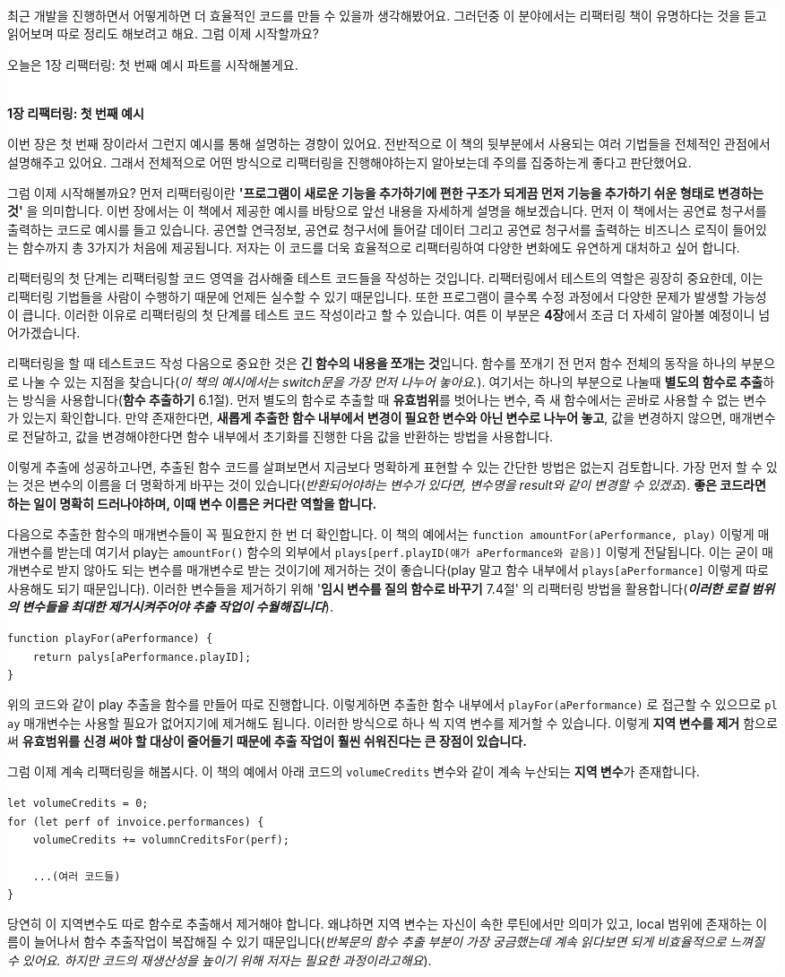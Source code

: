 최근 개발을 진행하면서 어떻게하면 더 효율적인 코드를 만들 수 있을까 생각해봤어요. 그러던중 이 분야에서는 리팩터링 책이 유명하다는 것을 듣고 읽어보며 따로 정리도 해보려고 해요. 그럼 이제 시작할까요?

오늘은 1장 리팩터링: 첫 번째 예시 파트를 시작해볼게요.

<br> **1장 리팩터링: 첫 번째 예시**

이번 장은 첫 번째 장이라서 그런지 예시를 통해 설명하는 경향이 있어요. 전반적으로 이 책의 뒷부분에서 사용되는 여러 기법들을 전체적인 관점에서 설명해주고 있어요. 그래서 전체적으로 어떤 방식으로 리팩터링을 진행해야하는지 알아보는데 주의를 집중하는게 좋다고 판단했어요.

그럼 이제 시작해볼까요? 먼저 리팩터링이란 **'프로그램이 새로운 기능을 추가하기에 편한 구조가 되게끔 먼저 기능을 추가하기 쉬운 형태로 변경하는 것'** 을 의미합니다. 이번 장에서는 이 책에서 제공한 예시를 바탕으로 앞선 내용을 자세하게 설명을 해보겠습니다. 먼저 이 책에서는 공연료 청구서를 출력하는 코드로 예시를 들고 있습니다. 공연할 연극정보, 공연료 청구서에 들어갈 데이터 그리고 공연료 청구서를 출력하는 비즈니스 로직이 들어있는 함수까지 총 3가지가 처음에 제공됩니다. 저자는 이 코드를 더욱 효율적으로 리팩터링하여 다양한 변화에도 유연하게 대처하고 싶어 합니다.

리팩터링의 첫 단계는 리팩터링할 코드 영역을 검사해줄 테스트 코드들을 작성하는 것입니다. 리팩터링에서 테스트의 역할은 굉장히 중요한데, 이는 리팩터링 기법들을 사람이 수행하기 때문에 언제든 실수할 수 있기 때문입니다. 또한 프로그램이 클수록 수정 과정에서 다양한 문제가 발생할 가능성이 큽니다. 이러한 이유로 리팩터링의 첫 단계를 테스트 코드 작성이라고 할 수 있습니다. 여튼 이 부분은 **4장**에서 조금 더 자세히 알아볼 예정이니 넘어가겠습니다.

리팩터링을 할 때 테스트코드 작성 다음으로 중요한 것은 **긴 함수의 내용을 쪼개는 것**입니다. 함수를 쪼개기 전 먼저 함수 전체의 동작을 하나의 부분으로 나눌 수 있는 지점을 찾습니다(_이 책의 예시에서는 switch문을 가장 먼저 나누어 놓아요._). 여기서는 하나의 부분으로 나눌때 **별도의 함수로 추출**하는 방식을 사용합니다(**함수 추출하기** 6.1절). 먼저 별도의 함수로 추출할 때 **유효범위**를 벗어나는 변수, 즉 새 함수에서는 곧바로 사용할 수 없는 변수가 있는지 확인합니다. 만약 존재한다면, **새롭게 추출한 함수 내부에서 변경이 필요한 변수와 아닌 변수로 나누어 놓고**, 값을 변경하지 않으면, 매개변수로 전달하고, 값을 변경해야한다면 함수 내부에서 초기화를 진행한 다음 값을 반환하는 방법을 사용합니다.

이렇게 추출에 성공하고나면, 추출된 함수 코드를 살펴보면서 지금보다 명확하게 표현할 수 있는 간단한 방법은 없는지 검토합니다. 가장 먼저 할 수 있는 것은 변수의 이름을 더 명확하게 바꾸는 것이 있습니다(_반환되어야하는 변수가 있다면, 변수명을 result와 같이 변경할 수 있겠죠_). **좋은 코드라면 하는 일이 명확히 드러나야하며, 이때 변수 이름은 커다란 역할을 합니다.**

다음으로 추출한 함수의 매개변수들이 꼭 필요한지 한 번 더 확인합니다. 이 책의 예에서는 `function amountFor(aPerformance, play)` 이렇게 매개변수를 받는데 여기서 play는 `amountFor()` 함수의 외부에서 `plays[perf.playID(얘가 aPerformance와 같음)]` 이렇게 전달됩니다. 이는 굳이 매개변수로 받지 않아도 되는 변수를 매개변수로 받는 것이기에 제거하는 것이 좋습니다(play 말고 함수 내부에서 `plays[aPerformance]` 이렇게 따로 사용해도 되기 때문입니다). 이러한 변수들을 제거하기 위해 '**임시 변수를 질의 함수로 바꾸기** 7.4절' 의 리팩터링 방법을 활용합니다(_**이러한 로컬 범위의 변수들을 최대한 제거시켜주어야 추출 작업이 수월해집니다**_).

```
function playFor(aPerformance) {
	return palys[aPerformance.playID];
}
```

위의 코드와 같이 play 추출을 함수를 만들어 따로 진행합니다. 이렇게하면 추출한 함수 내부에서 `playFor(aPerformance)` 로 접근할 수 있으므로 `play` 매개변수는 사용할 필요가 없어지기에 제거해도 됩니다. 이러한 방식으로 하나 씩 지역 변수를 제거할 수 있습니다. 이렇게 **지역 변수를 제거** 함으로써 **유효범위를 신경 써야 할 대상이 줄어들기 때문에 추출 작업이 훨씬 쉬워진다는 큰 장점이 있습니다.**

그럼 이제 계속 리팩터링을 해봅시다. 이 책의 예에서 아래 코드의 `volumeCredits` 변수와 같이 계속 누산되는 **지역 변수**가 존재합니다.

```
let volumeCredits = 0;
for (let perf of invoice.performances) {
	volumeCredits += volumnCreditsFor(perf);

    ...(여러 코드들)
}
```

당연히 이 지역변수도 따로 함수로 추출해서 제거해야 합니다. 왜냐하면 지역 변수는 자신이 속한 루틴에서만 의미가 있고, local 범위에 존재하는 이름이 늘어나서 함수 추출작업이 복잡해질 수 있기 때문입니다(_반복문의 함수 추출 부분이 가장 궁금했는데 계속 읽다보면 되게 비효율적으로 느껴질 수 있어요. 하지만 코드의 재생산성을 높이기 위해 저자는 필요한 과정이라고해요_).
